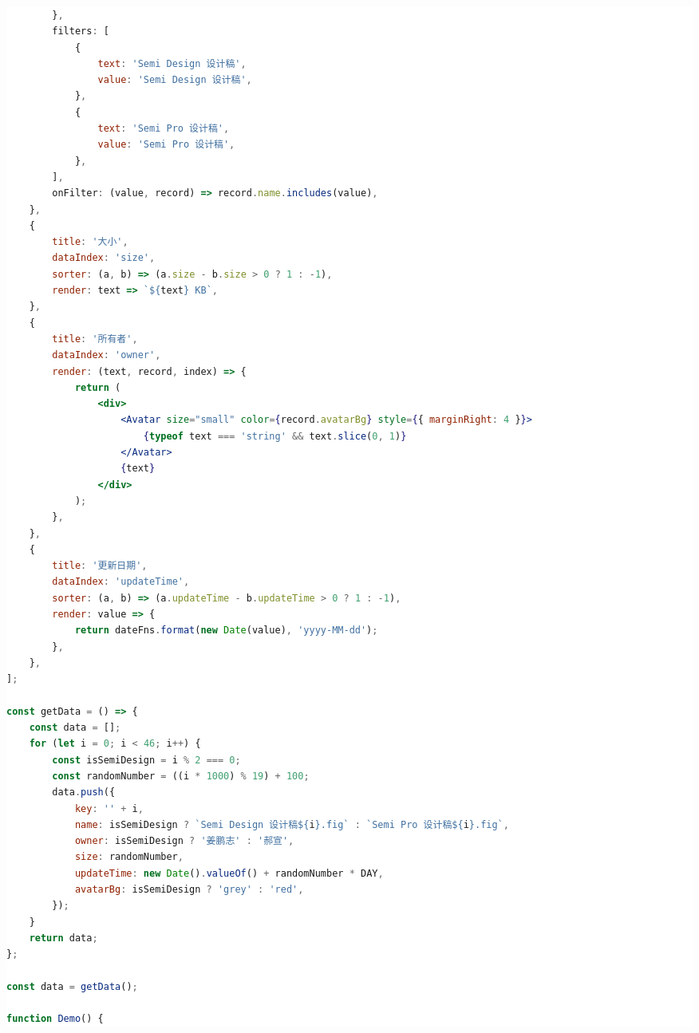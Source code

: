```jsx live=true noInline=true dir="column"
        },
        filters: [
            {
                text: 'Semi Design 设计稿',
                value: 'Semi Design 设计稿',
            },
            {
                text: 'Semi Pro 设计稿',
                value: 'Semi Pro 设计稿',
            },
        ],
        onFilter: (value, record) => record.name.includes(value),
    },
    {
        title: '大小',
        dataIndex: 'size',
        sorter: (a, b) => (a.size - b.size > 0 ? 1 : -1),
        render: text => `${text} KB`,
    },
    {
        title: '所有者',
        dataIndex: 'owner',
        render: (text, record, index) => {
            return (
                <div>
                    <Avatar size="small" color={record.avatarBg} style={{ marginRight: 4 }}>
                        {typeof text === 'string' && text.slice(0, 1)}
                    </Avatar>
                    {text}
                </div>
            );
        },
    },
    {
        title: '更新日期',
        dataIndex: 'updateTime',
        sorter: (a, b) => (a.updateTime - b.updateTime > 0 ? 1 : -1),
        render: value => {
            return dateFns.format(new Date(value), 'yyyy-MM-dd');
        },
    },
];

const getData = () => {
    const data = [];
    for (let i = 0; i < 46; i++) {
        const isSemiDesign = i % 2 === 0;
        const randomNumber = ((i * 1000) % 19) + 100;
        data.push({
            key: '' + i,
            name: isSemiDesign ? `Semi Design 设计稿${i}.fig` : `Semi Pro 设计稿${i}.fig`,
            owner: isSemiDesign ? '姜鹏志' : '郝宣',
            size: randomNumber,
            updateTime: new Date().valueOf() + randomNumber * DAY,
            avatarBg: isSemiDesign ? 'grey' : 'red',
        });
    }
    return data;
};

const data = getData();

function Demo() {
```
